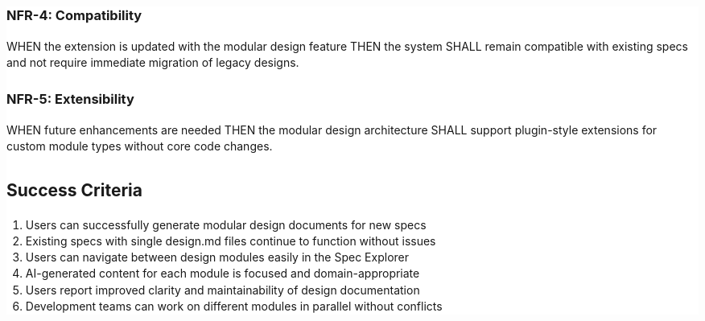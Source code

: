 ### NFR-4: Compatibility

WHEN the extension is updated with the modular design feature THEN the system SHALL remain compatible with existing specs and not require immediate migration of legacy designs.

### NFR-5: Extensibility

WHEN future enhancements are needed THEN the modular design architecture SHALL support plugin-style extensions for custom module types without core code changes.

## Success Criteria

1. Users can successfully generate modular design documents for new specs
2. Existing specs with single design.md files continue to function without issues
3. Users can navigate between design modules easily in the Spec Explorer
4. AI-generated content for each module is focused and domain-appropriate
5. Users report improved clarity and maintainability of design documentation
6. Development teams can work on different modules in parallel without conflicts
